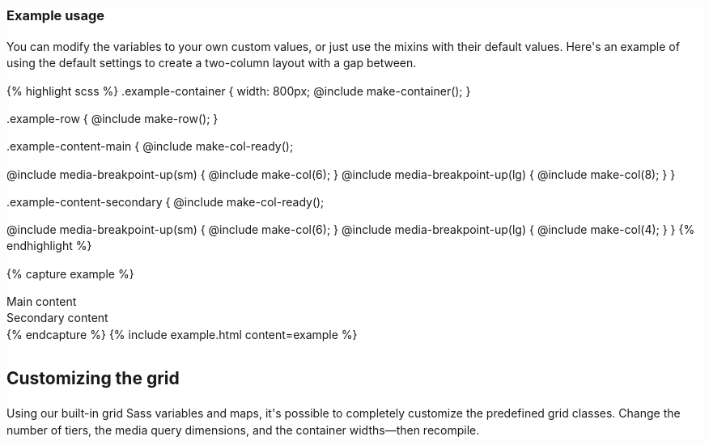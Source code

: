 ### Example usage

You can modify the variables to your own custom values, or just use the mixins with their default values. Here's an example of using the default settings to create a two-column layout with a gap between.

{% highlight scss %}
.example-container {
  width: 800px;
  @include make-container();
}

.example-row {
  @include make-row();
}

.example-content-main {
  @include make-col-ready();

  @include media-breakpoint-up(sm) {
    @include make-col(6);
  }
  @include media-breakpoint-up(lg) {
    @include make-col(8);
  }
}

.example-content-secondary {
  @include make-col-ready();

  @include media-breakpoint-up(sm) {
    @include make-col(6);
  }
  @include media-breakpoint-up(lg) {
    @include make-col(4);
  }
}
{% endhighlight %}

{% capture example %}
<div class="example-container">
  <div class="example-row">
    <div class="example-content-main">Main content</div>
    <div class="example-content-secondary">Secondary content</div>
  </div>
</div>
{% endcapture %}
{% include example.html content=example %}

## Customizing the grid

Using our built-in grid Sass variables and maps, it's possible to completely customize the predefined grid classes. Change the number of tiers, the media query dimensions, and the container widths—then recompile.
